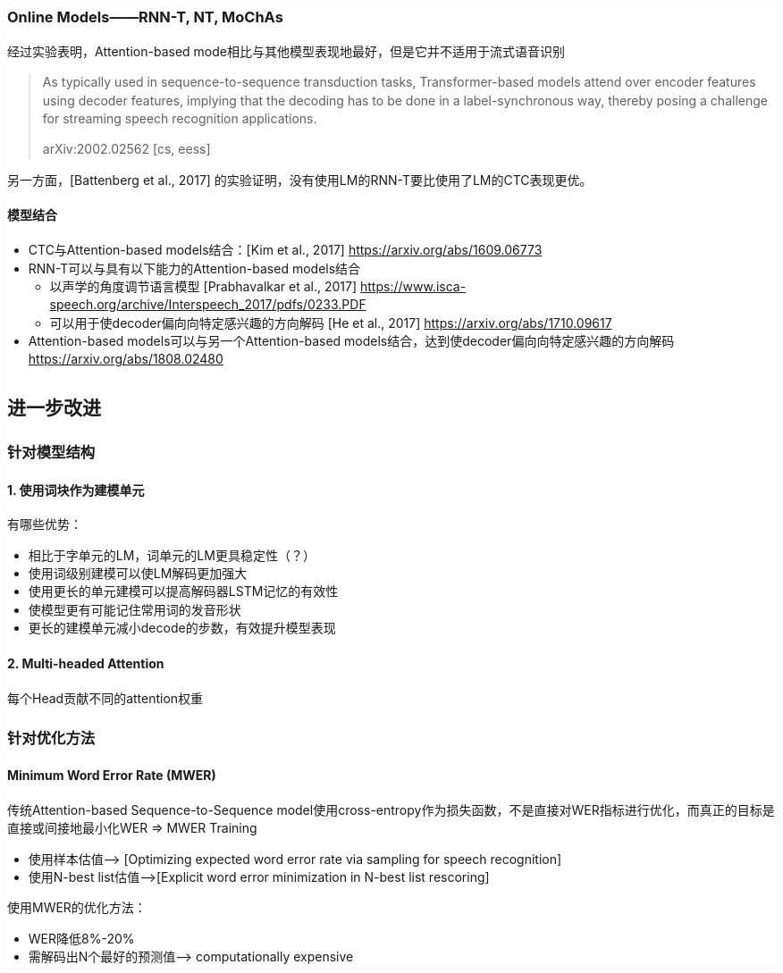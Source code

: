 ### Online Models——RNN-T, NT, MoChAs

经过实验表明，Attention-based mode相比与其他模型表现地最好，但是它并不适用于流式语音识别

> As typically used in sequence-to-sequence transduction tasks, Transformer-based models attend over encoder features using decoder features, implying that the decoding has to be done in a label-synchronous way, thereby posing a challenge for streaming speech recognition applications.
>
> arXiv:2002.02562 [cs, eess]

另一方面，[Battenberg et al., 2017] 的实验证明，没有使用LM的RNN-T要比使用了LM的CTC表现更优。

#### 模型结合

- CTC与Attention-based models结合：[Kim et al., 2017]  https://arxiv.org/abs/1609.06773
- RNN-T可以与具有以下能力的Attention-based models结合
  - 以声学的角度调节语言模型 [Prabhavalkar et al., 2017] https://www.isca-speech.org/archive/Interspeech_2017/pdfs/0233.PDF
  - 可以用于使decoder偏向向特定感兴趣的方向解码 [He et al., 2017] https://arxiv.org/abs/1710.09617
- Attention-based models可以与另一个Attention-based models结合，达到使decoder偏向向特定感兴趣的方向解码 https://arxiv.org/abs/1808.02480

## 进一步改进

### 针对模型结构

#### 1. 使用词块作为建模单元

有哪些优势：

- 相比于字单元的LM，词单元的LM更具稳定性（？）
- 使用词级别建模可以使LM解码更加强大
- 使用更长的单元建模可以提高解码器LSTM记忆的有效性
- 使模型更有可能记住常用词的发音形状
- 更长的建模单元减小decode的步数，有效提升模型表现

#### 2. Multi-headed Attention

每个Head贡献不同的attention权重

### 针对优化方法

#### Minimum Word Error Rate (MWER)

传统Attention-based Sequence-to-Sequence model使用cross-entropy作为损失函数，不是直接对WER指标进行优化，而真正的目标是直接或间接地最小化WER  => MWER Training

- 使用样本估值--> [Optimizing expected word error rate via sampling for speech recognition]
- 使用N-best list估值-->[Explicit  word  error  minimization  in  N-best  list  rescoring] 

使用MWER的优化方法：

- WER降低8%-20%
- 需解码出N个最好的预测值--> computationally expensive
